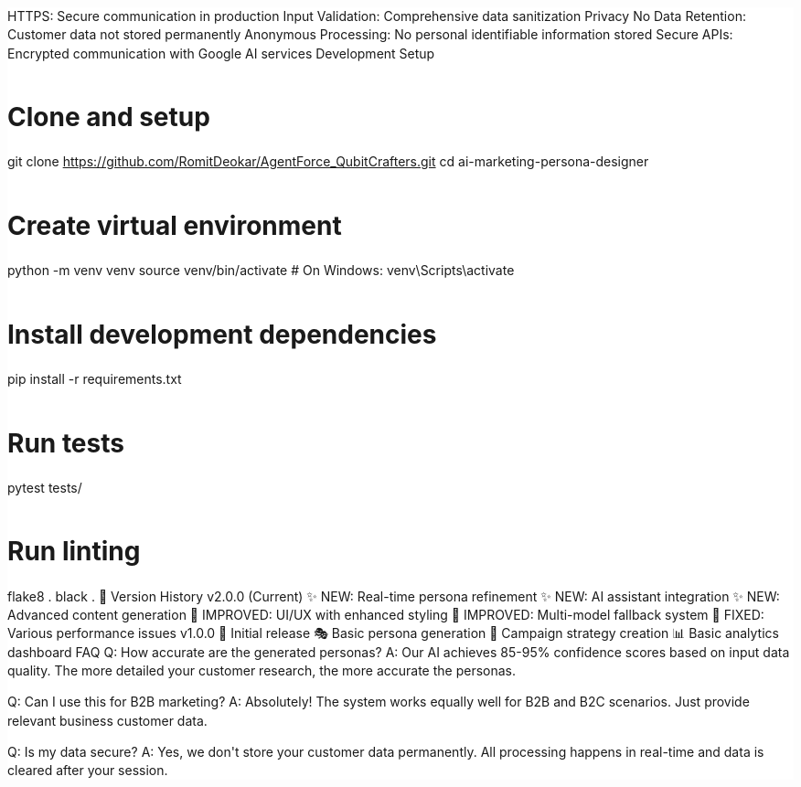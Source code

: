 HTTPS: Secure communication in production
Input Validation: Comprehensive data sanitization
Privacy
No Data Retention: Customer data not stored permanently
Anonymous Processing: No personal identifiable information stored
Secure APIs: Encrypted communication with Google AI services
Development Setup
# Clone and setup
git clone https://github.com/RomitDeokar/AgentForce_QubitCrafters.git
cd ai-marketing-persona-designer

# Create virtual environment
python -m venv venv
source venv/bin/activate  # On Windows: venv\Scripts\activate

# Install development dependencies
pip install -r requirements.txt

# Run tests
pytest tests/

# Run linting
flake8 .
black .
🔄 Version History
v2.0.0 (Current)
✨ NEW: Real-time persona refinement
✨ NEW: AI assistant integration
✨ NEW: Advanced content generation
🔧 IMPROVED: UI/UX with enhanced styling
🔧 IMPROVED: Multi-model fallback system
🐛 FIXED: Various performance issues
v1.0.0
🎉 Initial release
🎭 Basic persona generation
🚀 Campaign strategy creation
📊 Basic analytics dashboard
FAQ
Q: How accurate are the generated personas? A: Our AI achieves 85-95% confidence scores based on input data quality. The more detailed your customer research, the more accurate the personas.

Q: Can I use this for B2B marketing? A: Absolutely! The system works equally well for B2B and B2C scenarios. Just provide relevant business customer data.

Q: Is my data secure? A: Yes, we don't store your customer data permanently. All processing happens in real-time and data is cleared after your session.
